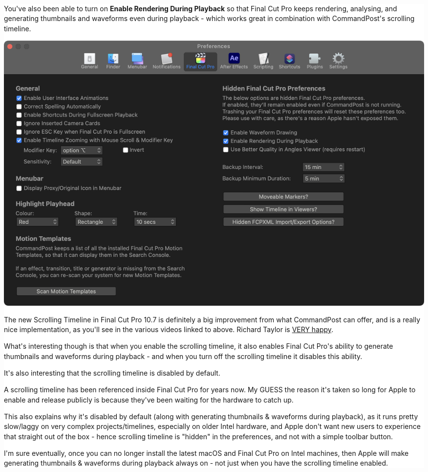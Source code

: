 You've also been able to turn on **Enable Rendering During Playback** so that Final Cut Pro keeps rendering, analysing, and generating thumbnails and waveforms even during playback - which works great in combination with CommandPost's scrolling timeline.

![](/static/commandpost-preferences.png)

The new Scrolling Timeline in Final Cut Pro 10.7 is definitely a big improvement from what CommandPost can offer, and is a really nice implementation, as you'll see in the various videos linked to above. Richard Taylor is [VERY happy](https://www.youtube.com/watch?v=ByDrUiZD57w).

What's interesting though is that when you enable the scrolling timeline, it also enables Final Cut Pro's ability to generate thumbnails and waveforms during playback - and when you turn off the scrolling timeline it disables this ability.

It's also interesting that the scrolling timeline is disabled by default.

A scrolling timeline has been referenced inside Final Cut Pro for years now. My GUESS the reason it's taken so long for Apple to enable and release publicly is because they've been waiting for the hardware to catch up.

This also explains why it's disabled by default (along with generating thumbnails & waveforms during playback), as it runs pretty slow/laggy on very complex projects/timelines, especially on older Intel hardware, and Apple don't want new users to experience that straight out of the box - hence scrolling timeline is "hidden" in the preferences, and not with a simple toolbar button.

I'm sure eventually, once you can no longer install the latest macOS and Final Cut Pro on Intel machines, then Apple will make generating thumbnails & waveforms during playback always on - not just when you have the scrolling timeline enabled.
